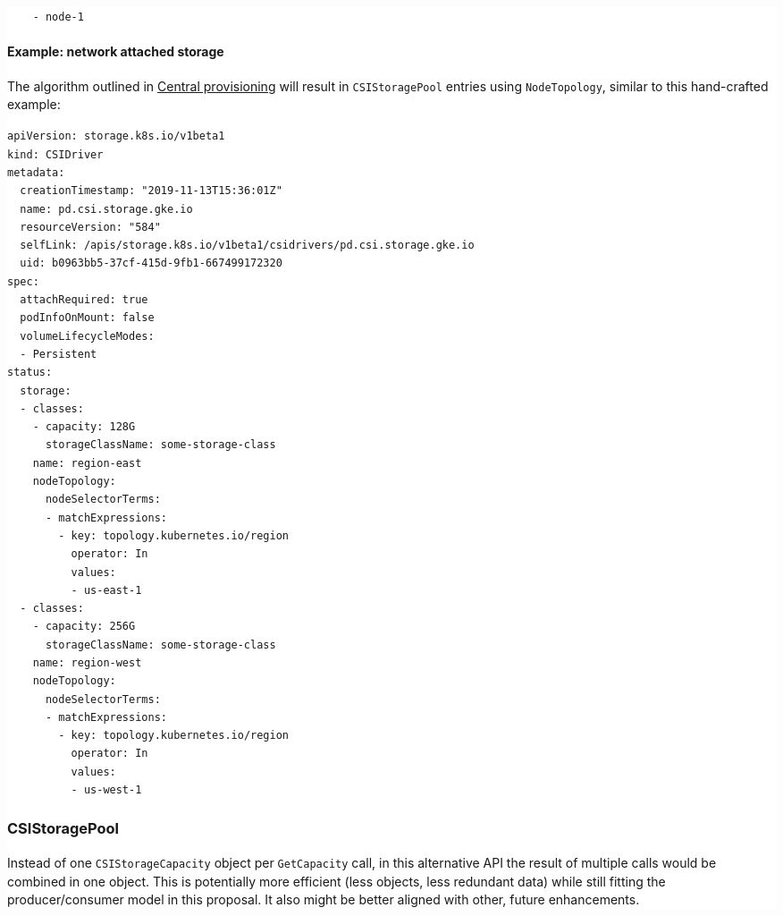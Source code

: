 ```
    - node-1
```

#### Example: network attached storage

The algorithm outlined in [Central
provisioning](#central-provisioning) will result in `CSIStoragePool`
entries using `NodeTopology`, similar to this hand-crafted example:

```
apiVersion: storage.k8s.io/v1beta1
kind: CSIDriver
metadata:
  creationTimestamp: "2019-11-13T15:36:01Z"
  name: pd.csi.storage.gke.io
  resourceVersion: "584"
  selfLink: /apis/storage.k8s.io/v1beta1/csidrivers/pd.csi.storage.gke.io
  uid: b0963bb5-37cf-415d-9fb1-667499172320
spec:
  attachRequired: true
  podInfoOnMount: false
  volumeLifecycleModes:
  - Persistent
status:
  storage:
  - classes:
    - capacity: 128G
      storageClassName: some-storage-class
    name: region-east
    nodeTopology:
      nodeSelectorTerms:
      - matchExpressions:
        - key: topology.kubernetes.io/region
          operator: In
          values:
          - us-east-1
  - classes:
    - capacity: 256G
      storageClassName: some-storage-class
    name: region-west
    nodeTopology:
      nodeSelectorTerms:
      - matchExpressions:
        - key: topology.kubernetes.io/region
          operator: In
          values:
          - us-west-1
```

### CSIStoragePool

Instead of one `CSIStorageCapacity` object per `GetCapacity` call, in
this alternative API the result of multiple calls would be combined in
one object. This is potentially more efficient (less objects, less
redundant data) while still fitting the producer/consumer model in
this proposal. It also might be better aligned with other, future
enhancements.
